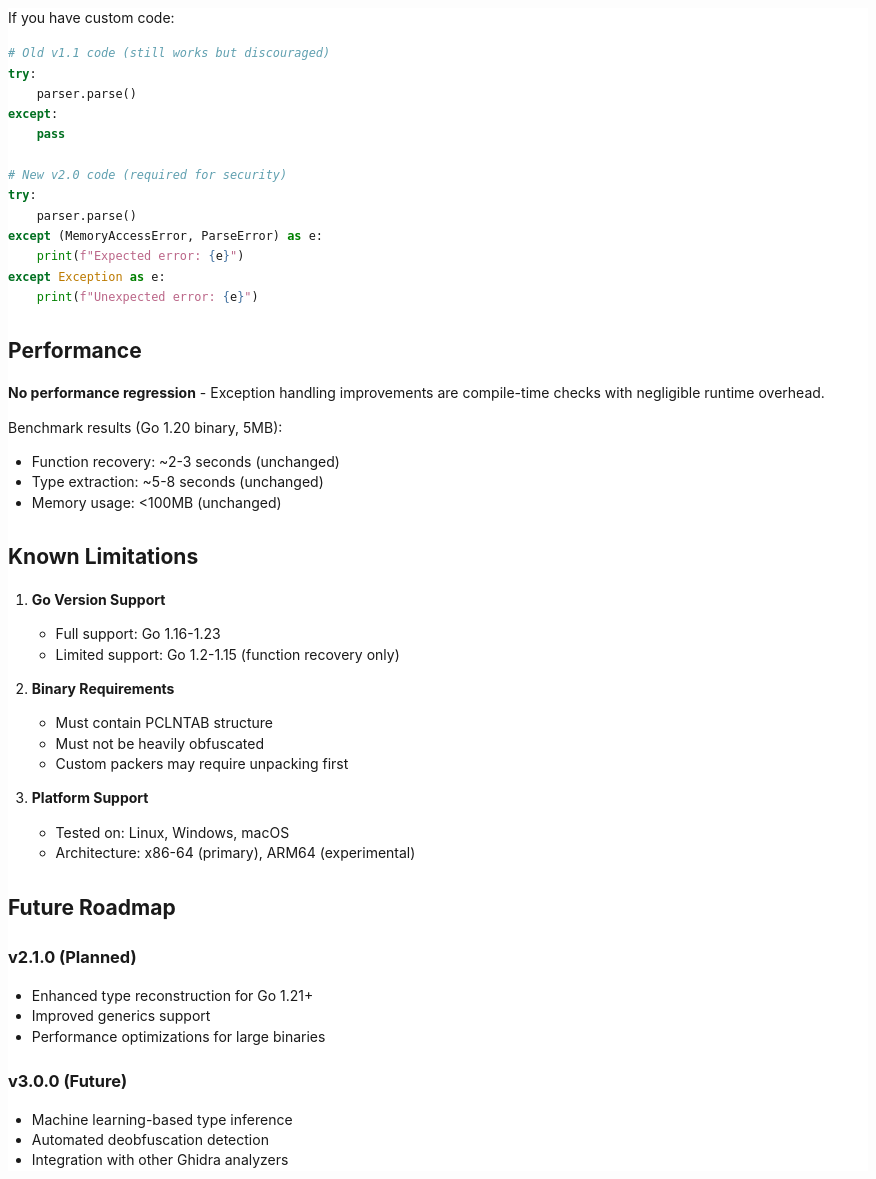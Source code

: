 If you have custom code:
```python
# Old v1.1 code (still works but discouraged)
try:
    parser.parse()
except:
    pass

# New v2.0 code (required for security)
try:
    parser.parse()
except (MemoryAccessError, ParseError) as e:
    print(f"Expected error: {e}")
except Exception as e:
    print(f"Unexpected error: {e}")
```

## Performance

**No performance regression** - Exception handling improvements are compile-time checks with negligible runtime overhead.

Benchmark results (Go 1.20 binary, 5MB):
- Function recovery: ~2-3 seconds (unchanged)
- Type extraction: ~5-8 seconds (unchanged)
- Memory usage: <100MB (unchanged)

## Known Limitations

1. **Go Version Support**
   - Full support: Go 1.16-1.23
   - Limited support: Go 1.2-1.15 (function recovery only)

2. **Binary Requirements**
   - Must contain PCLNTAB structure
   - Must not be heavily obfuscated
   - Custom packers may require unpacking first

3. **Platform Support**
   - Tested on: Linux, Windows, macOS
   - Architecture: x86-64 (primary), ARM64 (experimental)

## Future Roadmap

### v2.1.0 (Planned)
- Enhanced type reconstruction for Go 1.21+
- Improved generics support
- Performance optimizations for large binaries

### v3.0.0 (Future)
- Machine learning-based type inference
- Automated deobfuscation detection
- Integration with other Ghidra analyzers
